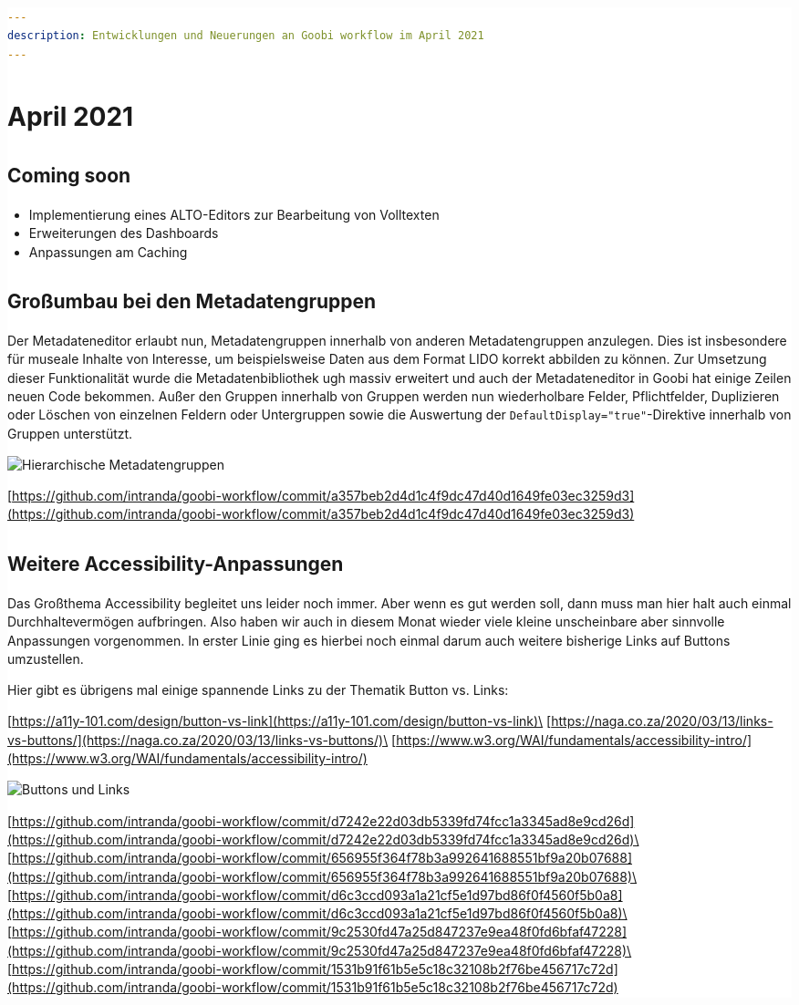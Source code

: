 ```yaml
---
description: Entwicklungen und Neuerungen an Goobi workflow im April 2021
---
```


# April 2021

## Coming soon

* Implementierung eines ALTO-Editors zur Bearbeitung von Volltexten
* Erweiterungen des Dashboards
* Anpassungen am Caching

## Großumbau bei den Metadatengruppen

Der Metadateneditor erlaubt nun, Metadatengruppen innerhalb von anderen Metadatengruppen anzulegen. Dies ist insbesondere für museale Inhalte von Interesse, um beispielsweise Daten aus dem Format LIDO korrekt abbilden zu können. Zur Umsetzung dieser Funktionalität wurde die Metadatenbibliothek ugh massiv erweitert und auch der Metadateneditor in Goobi hat einige Zeilen neuen Code bekommen. Außer den Gruppen innerhalb von Gruppen werden nun wiederholbare Felder, Pflichtfelder, Duplizieren oder Löschen von einzelnen Feldern oder Untergruppen sowie die Auswertung der `DefaultDisplay="true"`-Direktive innerhalb von Gruppen unterstützt.

![Hierarchische Metadatengruppen](../.gitbook/assets/2104\_metadatagroups\_de.png)

[https://github.com/intranda/goobi-workflow/commit/a357beb2d4d1c4f9dc47d40d1649fe03ec3259d3](https://github.com/intranda/goobi-workflow/commit/a357beb2d4d1c4f9dc47d40d1649fe03ec3259d3)

## Weitere Accessibility-Anpassungen

Das Großthema Accessibility begleitet uns leider noch immer. Aber wenn es gut werden soll, dann muss man hier halt auch einmal Durchhaltevermögen aufbringen. Also haben wir auch in diesem Monat wieder viele kleine unscheinbare aber sinnvolle Anpassungen vorgenommen. In erster Linie ging es hierbei noch einmal darum auch weitere bisherige Links auf Buttons umzustellen.

Hier gibt es übrigens mal einige spannende Links zu der Thematik Button vs. Links:

[https://a11y-101.com/design/button-vs-link](https://a11y-101.com/design/button-vs-link)\
&#x20;[https://naga.co.za/2020/03/13/links-vs-buttons/](https://naga.co.za/2020/03/13/links-vs-buttons/)\
&#x20;[https://www.w3.org/WAI/fundamentals/accessibility-intro/](https://www.w3.org/WAI/fundamentals/accessibility-intro/)

![Buttons und Links](https://www.webaxe.org/wp-content/uploads/2014/09/this-is-button-link.png)

[https://github.com/intranda/goobi-workflow/commit/d7242e22d03db5339fd74fcc1a3345ad8e9cd26d](https://github.com/intranda/goobi-workflow/commit/d7242e22d03db5339fd74fcc1a3345ad8e9cd26d)\
[https://github.com/intranda/goobi-workflow/commit/656955f364f78b3a992641688551bf9a20b07688](https://github.com/intranda/goobi-workflow/commit/656955f364f78b3a992641688551bf9a20b07688)\
[https://github.com/intranda/goobi-workflow/commit/d6c3ccd093a1a21cf5e1d97bd86f0f4560f5b0a8](https://github.com/intranda/goobi-workflow/commit/d6c3ccd093a1a21cf5e1d97bd86f0f4560f5b0a8)\
[https://github.com/intranda/goobi-workflow/commit/9c2530fd47a25d847237e9ea48f0fd6bfaf47228](https://github.com/intranda/goobi-workflow/commit/9c2530fd47a25d847237e9ea48f0fd6bfaf47228)\
[https://github.com/intranda/goobi-workflow/commit/1531b91f61b5e5c18c32108b2f76be456717c72d](https://github.com/intranda/goobi-workflow/commit/1531b91f61b5e5c18c32108b2f76be456717c72d)
